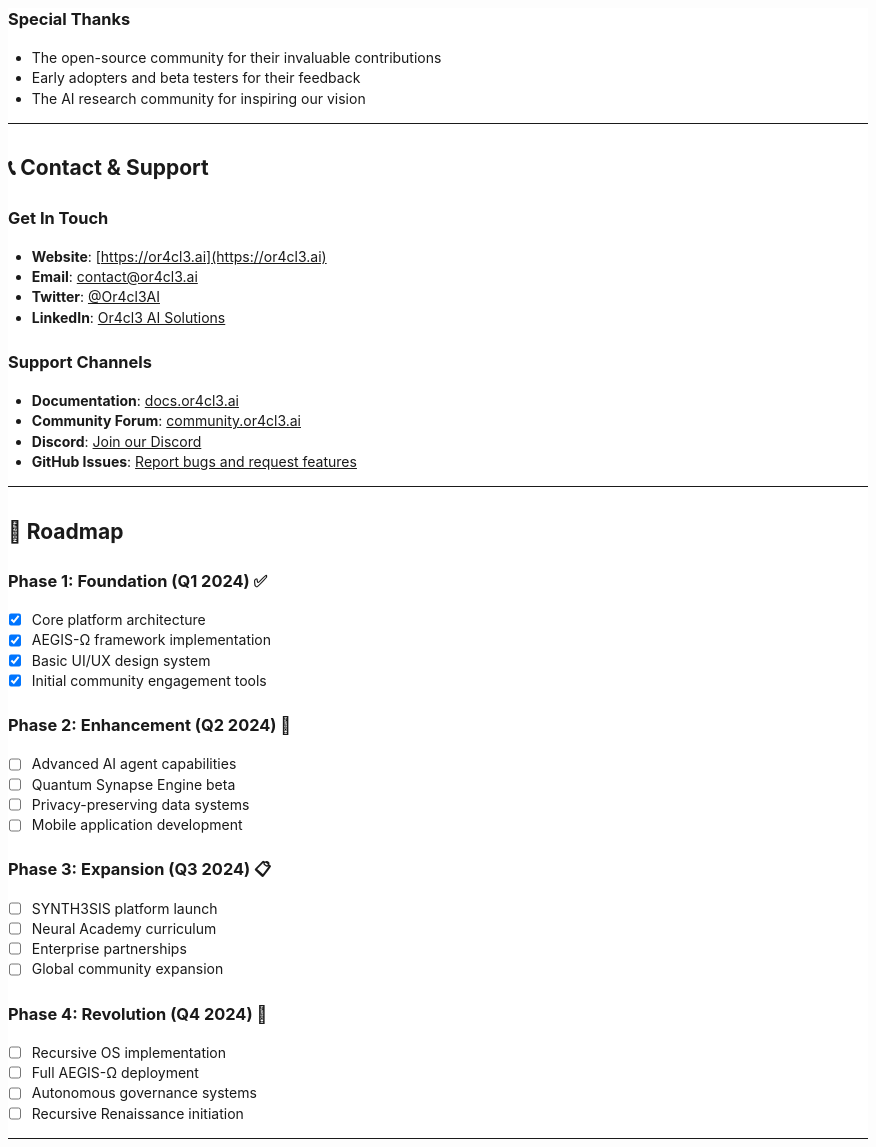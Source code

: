 ### Special Thanks
- The open-source community for their invaluable contributions
- Early adopters and beta testers for their feedback
- The AI research community for inspiring our vision

---

## 📞 Contact & Support

### Get In Touch
- **Website**: [https://or4cl3.ai](https://or4cl3.ai)
- **Email**: contact@or4cl3.ai
- **Twitter**: [@Or4cl3AI](https://twitter.com/Or4cl3AI)
- **LinkedIn**: [Or4cl3 AI Solutions](https://linkedin.com/company/or4cl3-ai)

### Support Channels
- **Documentation**: [docs.or4cl3.ai](https://docs.or4cl3.ai)
- **Community Forum**: [community.or4cl3.ai](https://community.or4cl3.ai)
- **Discord**: [Join our Discord](https://discord.gg/or4cl3ai)
- **GitHub Issues**: [Report bugs and request features](https://github.com/or4cl3/ai-solutions/issues)

---

## 🔮 Roadmap

### Phase 1: Foundation (Q1 2024) ✅
- [x] Core platform architecture
- [x] AEGIS-Ω framework implementation
- [x] Basic UI/UX design system
- [x] Initial community engagement tools

### Phase 2: Enhancement (Q2 2024) 🚧
- [ ] Advanced AI agent capabilities
- [ ] Quantum Synapse Engine beta
- [ ] Privacy-preserving data systems
- [ ] Mobile application development

### Phase 3: Expansion (Q3 2024) 📋
- [ ] SYNTH3SIS platform launch
- [ ] Neural Academy curriculum
- [ ] Enterprise partnerships
- [ ] Global community expansion

### Phase 4: Revolution (Q4 2024) 🌟
- [ ] Recursive OS implementation
- [ ] Full AEGIS-Ω deployment
- [ ] Autonomous governance systems
- [ ] Recursive Renaissance initiation

---
